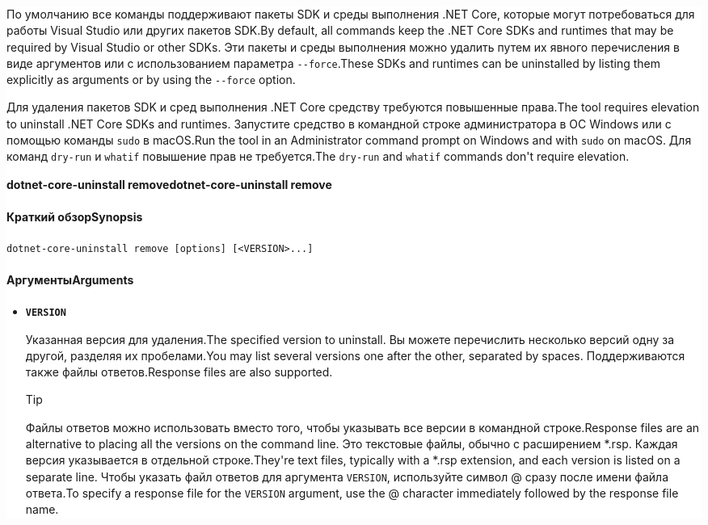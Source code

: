 <span data-ttu-id="cfd18-230">По умолчанию все команды поддерживают пакеты SDK и среды выполнения .NET Core, которые могут потребоваться для работы Visual Studio или других пакетов SDK.</span><span class="sxs-lookup"><span data-stu-id="cfd18-230">By default, all commands keep the .NET Core SDKs and runtimes that may be required by Visual Studio or other SDKs.</span></span> <span data-ttu-id="cfd18-231">Эти пакеты и среды выполнения можно удалить путем их явного перечисления в виде аргументов или с использованием параметра `--force`.</span><span class="sxs-lookup"><span data-stu-id="cfd18-231">These SDKs and runtimes can be uninstalled by listing them explicitly as arguments or by using the `--force` option.</span></span>

<span data-ttu-id="cfd18-232">Для удаления пакетов SDK и сред выполнения .NET Core средству требуются повышенные права.</span><span class="sxs-lookup"><span data-stu-id="cfd18-232">The tool requires elevation to uninstall .NET Core SDKs and runtimes.</span></span> <span data-ttu-id="cfd18-233">Запустите средство в командной строке администратора в ОС Windows или с помощью команды `sudo` в macOS.</span><span class="sxs-lookup"><span data-stu-id="cfd18-233">Run the tool in an Administrator command prompt on Windows and with `sudo` on macOS.</span></span> <span data-ttu-id="cfd18-234">Для команд `dry-run` и `whatif` повышение прав не требуется.</span><span class="sxs-lookup"><span data-stu-id="cfd18-234">The `dry-run` and `whatif` commands don't require elevation.</span></span>

<span data-ttu-id="cfd18-235">**dotnet-core-uninstall remove**</span><span class="sxs-lookup"><span data-stu-id="cfd18-235">**dotnet-core-uninstall remove**</span></span>

#### <a name="synopsis"></a><span data-ttu-id="cfd18-236">Краткий обзор</span><span class="sxs-lookup"><span data-stu-id="cfd18-236">Synopsis</span></span>

```console
dotnet-core-uninstall remove [options] [<VERSION>...]
```

#### <a name="arguments"></a><span data-ttu-id="cfd18-237">Аргументы</span><span class="sxs-lookup"><span data-stu-id="cfd18-237">Arguments</span></span>

* **`VERSION`**

  <span data-ttu-id="cfd18-238">Указанная версия для удаления.</span><span class="sxs-lookup"><span data-stu-id="cfd18-238">The specified version to uninstall.</span></span> <span data-ttu-id="cfd18-239">Вы можете перечислить несколько версий одну за другой, разделяя их пробелами.</span><span class="sxs-lookup"><span data-stu-id="cfd18-239">You may list several versions one after the other, separated by spaces.</span></span> <span data-ttu-id="cfd18-240">Поддерживаются также файлы ответов.</span><span class="sxs-lookup"><span data-stu-id="cfd18-240">Response files are also supported.</span></span>

  > [!TIP]
  > <span data-ttu-id="cfd18-241">Файлы ответов можно использовать вместо того, чтобы указывать все версии в командной строке.</span><span class="sxs-lookup"><span data-stu-id="cfd18-241">Response files are an alternative to placing all the versions on the command line.</span></span>
  > <span data-ttu-id="cfd18-242">Это текстовые файлы, обычно с расширением \*.rsp. Каждая версия указывается в отдельной строке.</span><span class="sxs-lookup"><span data-stu-id="cfd18-242">They're text files, typically with a \*.rsp extension, and each version is listed on a separate line.</span></span>
  > <span data-ttu-id="cfd18-243">Чтобы указать файл ответов для аргумента `VERSION`, используйте символ \@ сразу после имени файла ответа.</span><span class="sxs-lookup"><span data-stu-id="cfd18-243">To specify a response file for the `VERSION` argument, use the \@ character immediately followed by the response file name.</span></span>
